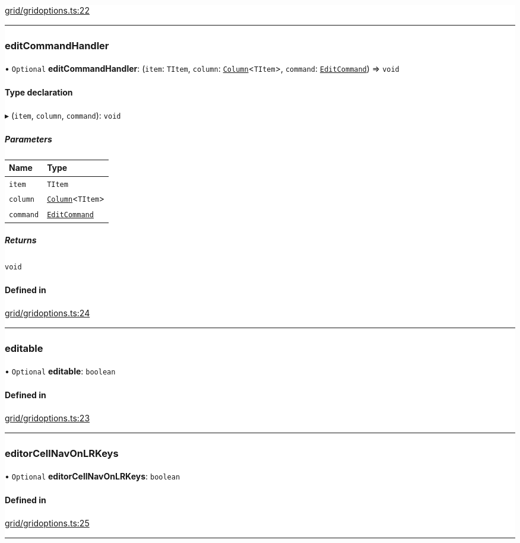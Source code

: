 [grid/gridoptions.ts:22](https://github.com/serenity-is/sleekgrid/blob/master/src/grid/gridoptions.ts#line&#x3D;22)

___

### editCommandHandler

• `Optional` **editCommandHandler**: (`item`: `TItem`, `column`: [`Column`](Column.md)<`TItem`\>, `command`: [`EditCommand`](EditCommand.md)) => `void`

#### Type declaration

▸ (`item`, `column`, `command`): `void`

##### Parameters

| Name | Type |
| :------ | :------ |
| `item` | `TItem` |
| `column` | [`Column`](Column.md)<`TItem`\> |
| `command` | [`EditCommand`](EditCommand.md) |

##### Returns

`void`

#### Defined in

[grid/gridoptions.ts:24](https://github.com/serenity-is/sleekgrid/blob/master/src/grid/gridoptions.ts#line&#x3D;24)

___

### editable

• `Optional` **editable**: `boolean`

#### Defined in

[grid/gridoptions.ts:23](https://github.com/serenity-is/sleekgrid/blob/master/src/grid/gridoptions.ts#line&#x3D;23)

___

### editorCellNavOnLRKeys

• `Optional` **editorCellNavOnLRKeys**: `boolean`

#### Defined in

[grid/gridoptions.ts:25](https://github.com/serenity-is/sleekgrid/blob/master/src/grid/gridoptions.ts#line&#x3D;25)

___
